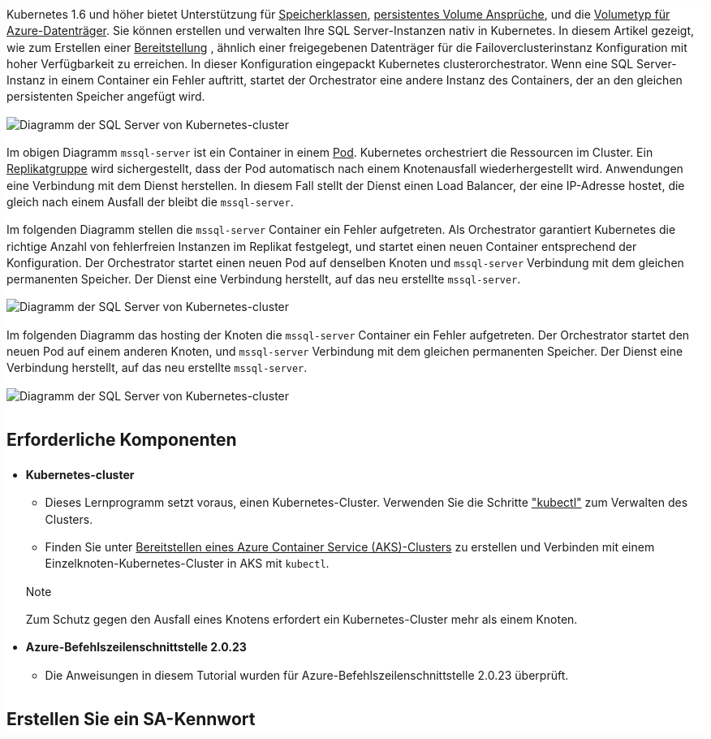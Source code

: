 Kubernetes 1.6 und höher bietet Unterstützung für [Speicherklassen](http://kubernetes.io/docs/concepts/storage/storage-classes/), [persistentes Volume Ansprüche](http://kubernetes.io/docs/concepts/storage/storage-classes/#persistentvolumeclaims), und die [Volumetyp für Azure-Datenträger](https://github.com/kubernetes/examples/tree/master/staging/volumes/azure_disk). Sie können erstellen und verwalten Ihre SQL Server-Instanzen nativ in Kubernetes. In diesem Artikel gezeigt, wie zum Erstellen einer [Bereitstellung](https://kubernetes.io/docs/concepts/workloads/controllers/deployment/) , ähnlich einer freigegebenen Datenträger für die Failoverclusterinstanz Konfiguration mit hoher Verfügbarkeit zu erreichen. In dieser Konfiguration eingepackt Kubernetes clusterorchestrator. Wenn eine SQL Server-Instanz in einem Container ein Fehler auftritt, startet der Orchestrator eine andere Instanz des Containers, der an den gleichen persistenten Speicher angefügt wird.

![Diagramm der SQL Server von Kubernetes-cluster](media/tutorial-sql-server-containers-kubernetes/kubernetes-sql.png)

Im obigen Diagramm `mssql-server` ist ein Container in einem [Pod](http://kubernetes.io/docs/concepts/workloads/pods/pod/). Kubernetes orchestriert die Ressourcen im Cluster. Ein [Replikatgruppe](http://kubernetes.io/docs/concepts/workloads/controllers/replicaset/) wird sichergestellt, dass der Pod automatisch nach einem Knotenausfall wiederhergestellt wird. Anwendungen eine Verbindung mit dem Dienst herstellen. In diesem Fall stellt der Dienst einen Load Balancer, der eine IP-Adresse hostet, die gleich nach einem Ausfall der bleibt die `mssql-server`.

Im folgenden Diagramm stellen die `mssql-server` Container ein Fehler aufgetreten. Als Orchestrator garantiert Kubernetes die richtige Anzahl von fehlerfreien Instanzen im Replikat festgelegt, und startet einen neuen Container entsprechend der Konfiguration. Der Orchestrator startet einen neuen Pod auf denselben Knoten und `mssql-server` Verbindung mit dem gleichen permanenten Speicher. Der Dienst eine Verbindung herstellt, auf das neu erstellte `mssql-server`.

![Diagramm der SQL Server von Kubernetes-cluster](media/tutorial-sql-server-containers-kubernetes/kubernetes-sql-after-node-fail.png)

Im folgenden Diagramm das hosting der Knoten die `mssql-server` Container ein Fehler aufgetreten. Der Orchestrator startet den neuen Pod auf einem anderen Knoten, und `mssql-server` Verbindung mit dem gleichen permanenten Speicher. Der Dienst eine Verbindung herstellt, auf das neu erstellte `mssql-server`.

![Diagramm der SQL Server von Kubernetes-cluster](media/tutorial-sql-server-containers-kubernetes/kubernetes-sql-after-pod-fail.png)

## <a name="prerequisites"></a>Erforderliche Komponenten

* **Kubernetes-cluster**
   - Dieses Lernprogramm setzt voraus, einen Kubernetes-Cluster. Verwenden Sie die Schritte ["kubectl"](https://kubernetes.io/docs/user-guide/kubectl/) zum Verwalten des Clusters. 

   - Finden Sie unter [Bereitstellen eines Azure Container Service (AKS)-Clusters](http://docs.microsoft.com/azure/aks/tutorial-kubernetes-deploy-cluster) zu erstellen und Verbinden mit einem Einzelknoten-Kubernetes-Cluster in AKS mit `kubectl`. 

   >[!NOTE]
   >Zum Schutz gegen den Ausfall eines Knotens erfordert ein Kubernetes-Cluster mehr als einem Knoten.

* **Azure-Befehlszeilenschnittstelle 2.0.23**
   - Die Anweisungen in diesem Tutorial wurden für Azure-Befehlszeilenschnittstelle 2.0.23 überprüft.

## <a name="create-an-sa-password"></a>Erstellen Sie ein SA-Kennwort
